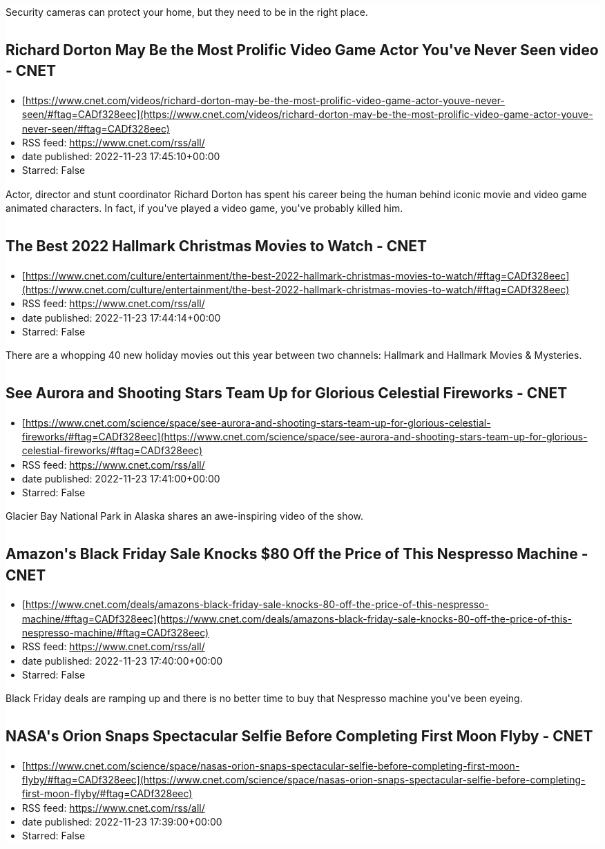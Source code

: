 Security cameras can protect your home, but they need to be in the right place.

## Richard Dorton May Be the Most Prolific Video Game Actor You've Never Seen video     - CNET
 - [https://www.cnet.com/videos/richard-dorton-may-be-the-most-prolific-video-game-actor-youve-never-seen/#ftag=CADf328eec](https://www.cnet.com/videos/richard-dorton-may-be-the-most-prolific-video-game-actor-youve-never-seen/#ftag=CADf328eec)
 - RSS feed: https://www.cnet.com/rss/all/
 - date published: 2022-11-23 17:45:10+00:00
 - Starred: False

Actor, director and stunt coordinator Richard Dorton has spent his career being the human behind iconic movie and video game animated characters. In fact, if you've played a video game, you've probably killed him.

## The Best 2022 Hallmark Christmas Movies to Watch     - CNET
 - [https://www.cnet.com/culture/entertainment/the-best-2022-hallmark-christmas-movies-to-watch/#ftag=CADf328eec](https://www.cnet.com/culture/entertainment/the-best-2022-hallmark-christmas-movies-to-watch/#ftag=CADf328eec)
 - RSS feed: https://www.cnet.com/rss/all/
 - date published: 2022-11-23 17:44:14+00:00
 - Starred: False

There are a whopping 40 new holiday movies out this year between two channels: Hallmark and Hallmark Movies & Mysteries.

## See Aurora and Shooting Stars Team Up for Glorious Celestial Fireworks     - CNET
 - [https://www.cnet.com/science/space/see-aurora-and-shooting-stars-team-up-for-glorious-celestial-fireworks/#ftag=CADf328eec](https://www.cnet.com/science/space/see-aurora-and-shooting-stars-team-up-for-glorious-celestial-fireworks/#ftag=CADf328eec)
 - RSS feed: https://www.cnet.com/rss/all/
 - date published: 2022-11-23 17:41:00+00:00
 - Starred: False

Glacier Bay National Park in Alaska shares an awe-inspiring video of the show.

## Amazon's Black Friday Sale Knocks $80 Off the Price of This Nespresso Machine     - CNET
 - [https://www.cnet.com/deals/amazons-black-friday-sale-knocks-80-off-the-price-of-this-nespresso-machine/#ftag=CADf328eec](https://www.cnet.com/deals/amazons-black-friday-sale-knocks-80-off-the-price-of-this-nespresso-machine/#ftag=CADf328eec)
 - RSS feed: https://www.cnet.com/rss/all/
 - date published: 2022-11-23 17:40:00+00:00
 - Starred: False

Black Friday deals are ramping up and there is no better time to buy that Nespresso machine you've been eyeing.

## NASA's Orion Snaps Spectacular Selfie Before Completing First Moon Flyby     - CNET
 - [https://www.cnet.com/science/space/nasas-orion-snaps-spectacular-selfie-before-completing-first-moon-flyby/#ftag=CADf328eec](https://www.cnet.com/science/space/nasas-orion-snaps-spectacular-selfie-before-completing-first-moon-flyby/#ftag=CADf328eec)
 - RSS feed: https://www.cnet.com/rss/all/
 - date published: 2022-11-23 17:39:00+00:00
 - Starred: False
